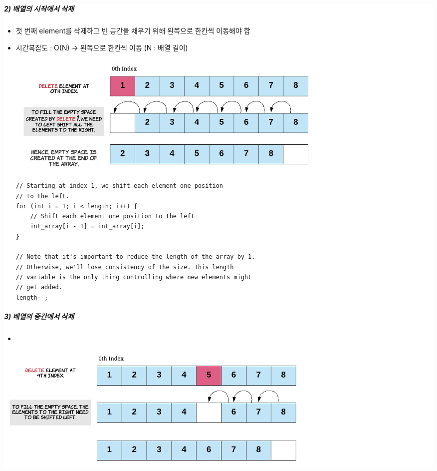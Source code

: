 ##### 2) 배열의 시작에서 삭제

- 첫 번째 element를 삭제하고 빈 공간을 채우기 위해 왼쪽으로 한칸씩 이동해야 함

- 시간복잡도 : O(N) -> 왼쪽으로 한칸씩 이동 (N : 배열 길이)

  <img src = "Image\01\06.png" width = "600"/>

  ```
  // Starting at index 1, we shift each element one position
  // to the left.
  for (int i = 1; i < length; i++) {
      // Shift each element one position to the left
      int_array[i - 1] = int_array[i];
  }
  
  // Note that it's important to reduce the length of the array by 1.
  // Otherwise, we'll lose consistency of the size. This length
  // variable is the only thing controlling where new elements might
  // get added.
  length--;
  ```

  

##### 3) 배열의 중간에서 삭제

- 

  <img src = "Image\01\07.png" width = "600"/>
